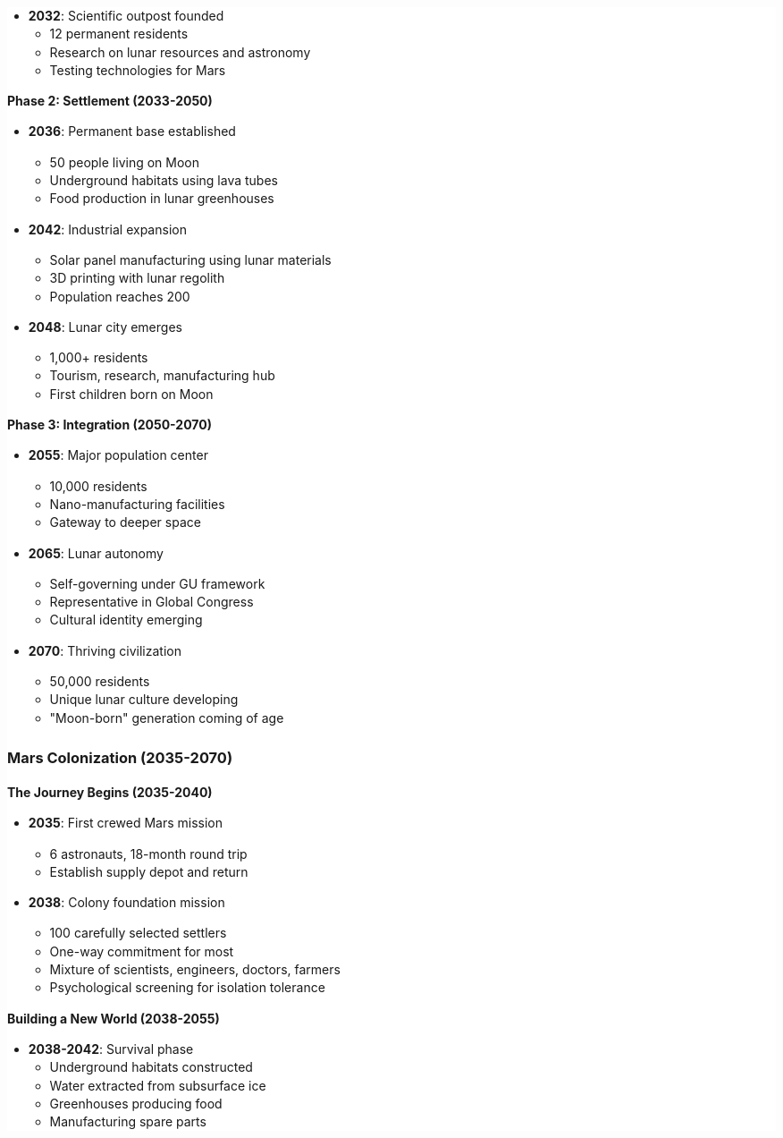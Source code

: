 - **2032**: Scientific outpost founded
  - 12 permanent residents
  - Research on lunar resources and astronomy
  - Testing technologies for Mars

**Phase 2: Settlement (2033-2050)**

- **2036**: Permanent base established
  - 50 people living on Moon
  - Underground habitats using lava tubes
  - Food production in lunar greenhouses

- **2042**: Industrial expansion
  - Solar panel manufacturing using lunar materials
  - 3D printing with lunar regolith
  - Population reaches 200

- **2048**: Lunar city emerges
  - 1,000+ residents
  - Tourism, research, manufacturing hub
  - First children born on Moon

**Phase 3: Integration (2050-2070)**

- **2055**: Major population center
  - 10,000 residents
  - Nano-manufacturing facilities
  - Gateway to deeper space

- **2065**: Lunar autonomy
  - Self-governing under GU framework
  - Representative in Global Congress
  - Cultural identity emerging

- **2070**: Thriving civilization
  - 50,000 residents
  - Unique lunar culture developing
  - "Moon-born" generation coming of age

### Mars Colonization (2035-2070)

**The Journey Begins (2035-2040)**

- **2035**: First crewed Mars mission
  - 6 astronauts, 18-month round trip
  - Establish supply depot and return

- **2038**: Colony foundation mission
  - 100 carefully selected settlers
  - One-way commitment for most
  - Mixture of scientists, engineers, doctors, farmers
  - Psychological screening for isolation tolerance

**Building a New World (2038-2055)**

- **2038-2042**: Survival phase
  - Underground habitats constructed
  - Water extracted from subsurface ice
  - Greenhouses producing food
  - Manufacturing spare parts
